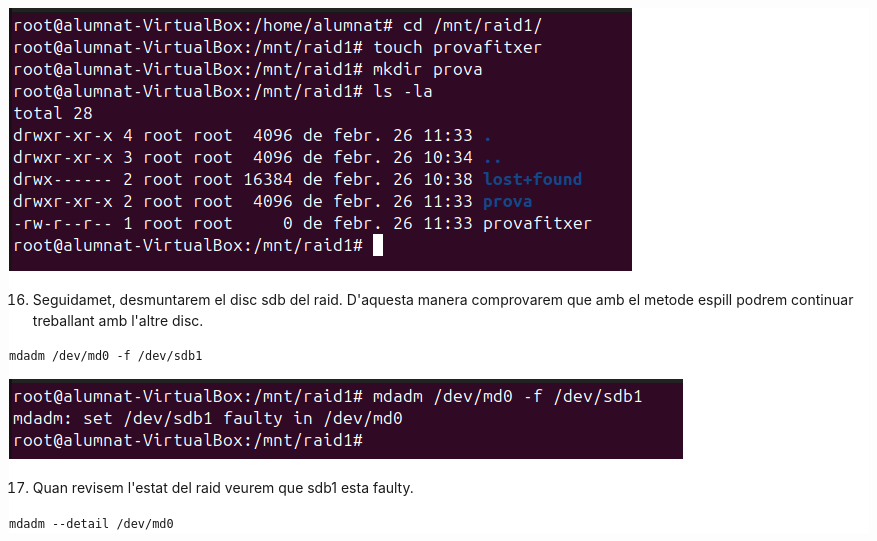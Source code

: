 ![raid1](./fotos/raid1-20.png)

16. Seguidamet, desmuntarem el disc sdb del raid. D'aquesta manera comprovarem que amb el metode espill podrem continuar treballant amb l'altre disc.
```
mdadm /dev/md0 -f /dev/sdb1
```
![raid1](./fotos/raid1-21.png)

17. Quan revisem l'estat del raid veurem que sdb1 esta faulty.
```
mdadm --detail /dev/md0
```